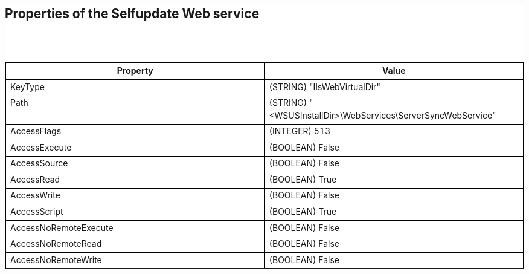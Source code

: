 Properties of the Selfupdate Web service  
----------------------------------------
  
###  

 
<p> </p>
<table style="border:1px solid black;">
<colgroup>
<col width="50%" />
<col width="50%" />
</colgroup>
<thead>
<tr class="header">
<th style="border:1px solid black;" ><strong>Property</strong></th>
<th style="border:1px solid black;" ><strong>Value</strong></th>
</tr>
</thead>
<tbody>
<tr class="odd">
<td style="border:1px solid black;">KeyType</td>
<td style="border:1px solid black;">(STRING) &quot;IIsWebVirtualDir&quot;</td>
</tr>
<tr class="even">
<td style="border:1px solid black;">Path</td>
<td style="border:1px solid black;">(STRING) &quot;&lt;WSUSInstallDir&gt;\WebServices\ServerSyncWebService&quot;</td>
</tr>
<tr class="odd">
<td style="border:1px solid black;">AccessFlags</td>
<td style="border:1px solid black;">(INTEGER) 513</td>
</tr>
<tr class="even">
<td style="border:1px solid black;">AccessExecute</td>
<td style="border:1px solid black;">(BOOLEAN) False</td>
</tr>
<tr class="odd">
<td style="border:1px solid black;">AccessSource</td>
<td style="border:1px solid black;">(BOOLEAN) False</td>
</tr>
<tr class="even">
<td style="border:1px solid black;">AccessRead</td>
<td style="border:1px solid black;">(BOOLEAN) True</td>
</tr>
<tr class="odd">
<td style="border:1px solid black;">AccessWrite</td>
<td style="border:1px solid black;">(BOOLEAN) False</td>
</tr>
<tr class="even">
<td style="border:1px solid black;">AccessScript</td>
<td style="border:1px solid black;">(BOOLEAN) True</td>
</tr>
<tr class="odd">
<td style="border:1px solid black;">AccessNoRemoteExecute</td>
<td style="border:1px solid black;">(BOOLEAN) False</td>
</tr>
<tr class="even">
<td style="border:1px solid black;">AccessNoRemoteRead</td>
<td style="border:1px solid black;">(BOOLEAN) False</td>
</tr>
<tr class="odd">
<td style="border:1px solid black;">AccessNoRemoteWrite</td>
<td style="border:1px solid black;">(BOOLEAN) False</td>
</tr>
<tr class="even">